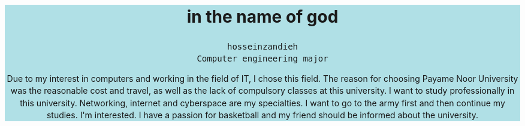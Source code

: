 <title>sop</title>

<body style="background-color:powderblue;">
<h1 style="text-align:center;">in the name of god</h1>
<pre style="text-align:center;">
hosseinzandieh
Computer engineering major
</pre>
<p style="text-align:center;">
Due to my interest in computers and working in the field of IT, I chose this field. The reason for choosing Payame Noor University was the reasonable cost and travel, as well as the lack of compulsory classes at this university. I want to study professionally in this university. Networking, internet and cyberspace are my specialties. I want to go to the army first and then continue my studies. I'm interested. I have a passion for basketball and my friend should be informed about the university.

<p style="text-align:center;">
